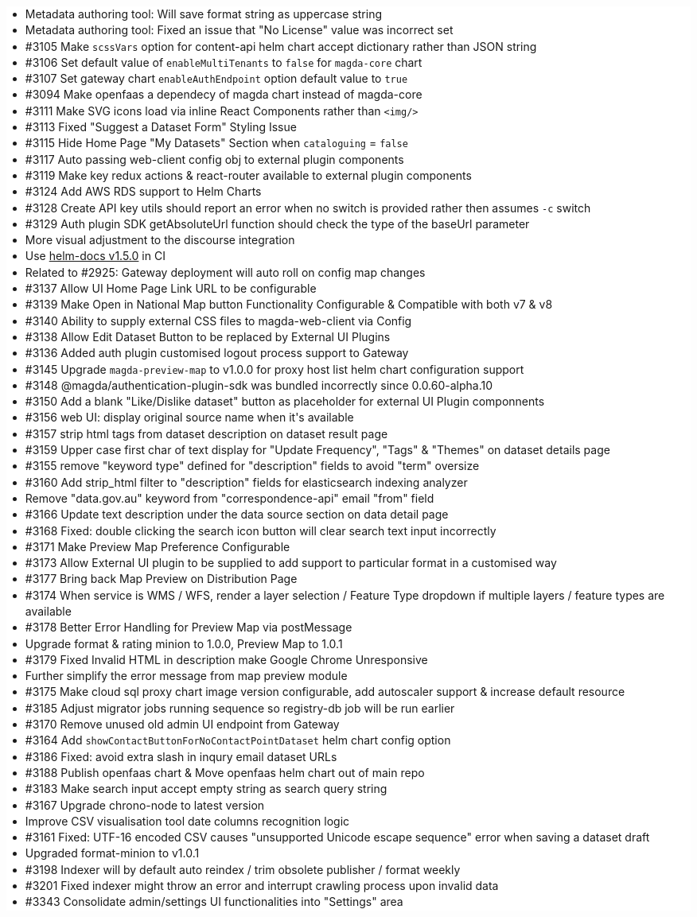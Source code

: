 - Metadata authoring tool: Will save format string as uppercase string
- Metadata authoring tool: Fixed an issue that "No License" value was incorrect set
- #3105 Make `scssVars` option for content-api helm chart accept dictionary rather than JSON string
- #3106 Set default value of `enableMultiTenants` to `false` for `magda-core` chart
- #3107 Set gateway chart `enableAuthEndpoint` option default value to `true`
- #3094 Make openfaas a dependecy of magda chart instead of magda-core
- #3111 Make SVG icons load via inline React Components rather than `<img/>`
- #3113 Fixed "Suggest a Dataset Form" Styling Issue
- #3115 Hide Home Page "My Datasets" Section when `cataloguing` = `false`
- #3117 Auto passing web-client config obj to external plugin components
- #3119 Make key redux actions & react-router available to external plugin components
- #3124 Add AWS RDS support to Helm Charts
- #3128 Create API key utils should report an error when no switch is provided rather then assumes `-c` switch
- #3129 Auth plugin SDK getAbsoluteUrl function should check the type of the baseUrl parameter
- More visual adjustment to the discourse integration
- Use [helm-docs v1.5.0](https://github.com/norwoodj/helm-docs/releases/tag/v1.5.0) in CI
- Related to #2925: Gateway deployment will auto roll on config map changes
- #3137 Allow UI Home Page Link URL to be configurable
- #3139 Make Open in National Map button Functionality Configurable & Compatible with both v7 & v8
- #3140 Ability to supply external CSS files to magda-web-client via Config
- #3138 Allow Edit Dataset Button to be replaced by External UI Plugins
- #3136 Added auth plugin customised logout process support to Gateway
- #3145 Upgrade `magda-preview-map` to v1.0.0 for proxy host list helm chart configuration support
- #3148 @magda/authentication-plugin-sdk was bundled incorrectly since 0.0.60-alpha.10
- #3150 Add a blank "Like/Dislike dataset" button as placeholder for external UI Plugin componnents
- #3156 web UI: display original source name when it's available
- #3157 strip html tags from dataset description on dataset result page
- #3159 Upper case first char of text display for "Update Frequency", "Tags" & "Themes" on dataset details page
- #3155 remove "keyword type" defined for "description" fields to avoid "term" oversize
- #3160 Add strip_html filter to "description" fields for elasticsearch indexing analyzer
- Remove "data.gov.au" keyword from "correspondence-api" email "from" field
- #3166 Update text description under the data source section on data detail page
- #3168 Fixed: double clicking the search icon button will clear search text input incorrectly
- #3171 Make Preview Map Preference Configurable
- #3173 Allow External UI plugin to be supplied to add support to particular format in a customised way
- #3177 Bring back Map Preview on Distribution Page
- #3174 When service is WMS / WFS, render a layer selection / Feature Type dropdown if multiple layers / feature types are available
- #3178 Better Error Handling for Preview Map via postMessage
- Upgrade format & rating minion to 1.0.0, Preview Map to 1.0.1
- #3179 Fixed Invalid HTML in description make Google Chrome Unresponsive
- Further simplify the error message from map preview module
- #3175 Make cloud sql proxy chart image version configurable, add autoscaler support & increase default resource
- #3185 Adjust migrator jobs running sequence so registry-db job will be run earlier
- #3170 Remove unused old admin UI endpoint from Gateway
- #3164 Add `showContactButtonForNoContactPointDataset` helm chart config option
- #3186 Fixed: avoid extra slash in inqury email dataset URLs
- #3188 Publish openfaas chart & Move openfaas helm chart out of main repo
- #3183 Make search input accept empty string as search query string
- #3167 Upgrade chrono-node to latest version
- Improve CSV visualisation tool date columns recognition logic
- #3161 Fixed: UTF-16 encoded CSV causes "unsupported Unicode escape sequence" error when saving a dataset draft
- Upgraded format-minion to v1.0.1
- #3198 Indexer will by default auto reindex / trim obsolete publisher / format weekly
- #3201 Fixed indexer might throw an error and interrupt crawling process upon invalid data
- #3343 Consolidate admin/settings UI functionalities into "Settings" area
